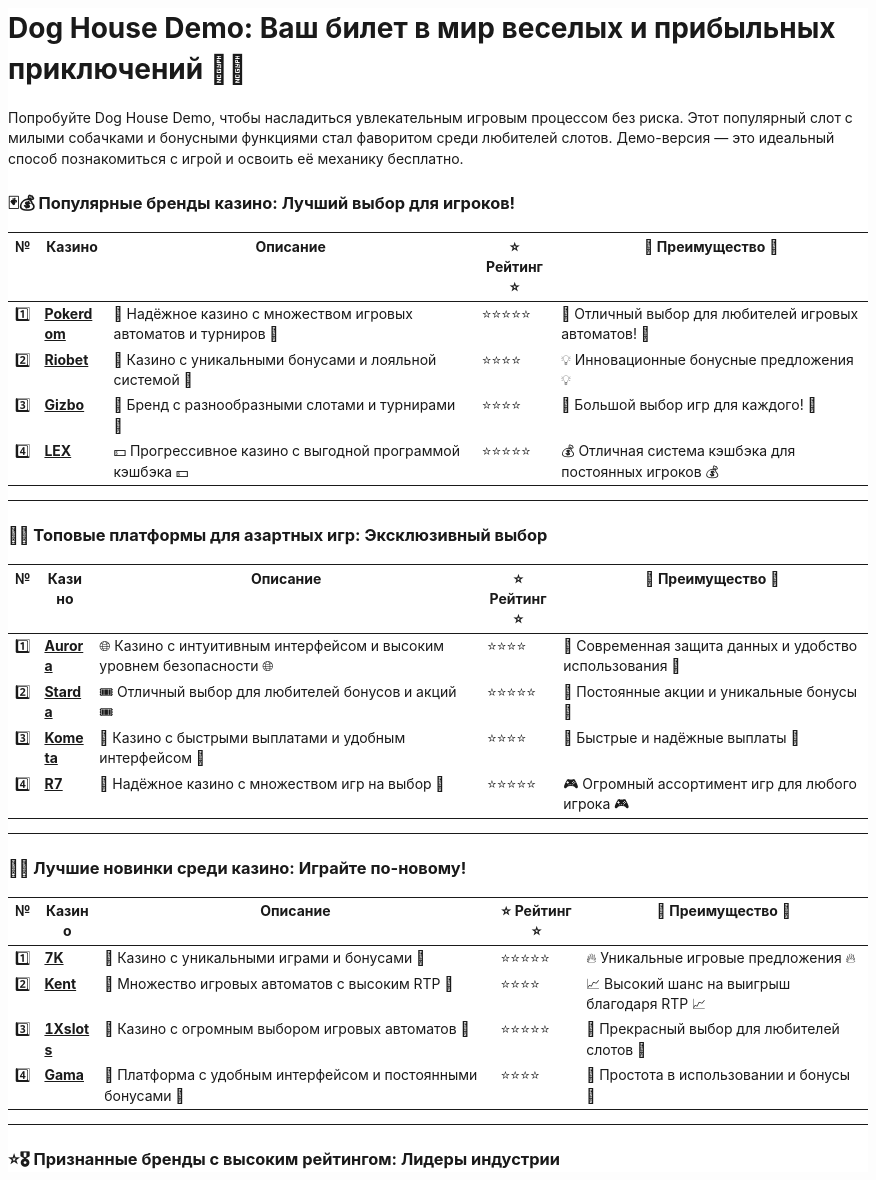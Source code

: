 # Dog House Demo: Ваш билет в мир веселых и прибыльных приключений 🐾🎰  

Попробуйте Dog House Demo, чтобы насладиться увлекательным игровым процессом без риска. Этот популярный слот с милыми собачками и бонусными функциями стал фаворитом среди любителей слотов. Демо-версия — это идеальный способ познакомиться с игрой и освоить её механику бесплатно.  

### 🃏💰 Популярные бренды казино: Лучший выбор для игроков!

| №  | Казино | Описание | ⭐️ Рейтинг ⭐️ | 🎉 Преимущество 🎉 |
|----|--------|----------|---------------|--------------------|
| 1️⃣ | **[Pokerdom](https://brandplay.link/4k77v2yx)** | 🎲 Надёжное казино с множеством игровых автоматов и турниров 🎲 | ⭐️⭐️⭐️⭐️⭐️ | 🎰 Отличный выбор для любителей игровых автоматов! 🎰 |
| 2️⃣ | **[Riobet](https://brandplay.link/7xBLTPyj)** | 🎁 Казино с уникальными бонусами и лояльной системой 🎁 | ⭐️⭐️⭐️⭐️ | 💡 Инновационные бонусные предложения 💡 |
| 3️⃣ | **[Gizbo](https://brandplay.link/bprXw4YV)** | 🎰 Бренд с разнообразными слотами и турнирами 🎰 | ⭐️⭐️⭐️⭐️ | 🔄 Большой выбор игр для каждого! 🔄 |
| 4️⃣ | **[LEX](https://brandplay.link/zW4hdDFV)** | 💵 Прогрессивное казино с выгодной программой кэшбэка 💵 | ⭐️⭐️⭐️⭐️⭐️ | 💰 Отличная система кэшбэка для постоянных игроков 💰 |

---

### 🎰🔥 Топовые платформы для азартных игр: Эксклюзивный выбор

| №  | Казино | Описание | ⭐️ Рейтинг ⭐️ | 🎉 Преимущество 🎉 |
|----|--------|----------|---------------|--------------------|
| 1️⃣ | **[Aurora](https://10trafic-stat2.com/click/668546556bcc6313411604bd/6766/13032/subaccount)** | 🌐 Казино с интуитивным интерфейсом и высоким уровнем безопасности 🌐 | ⭐️⭐️⭐️⭐️ | 🔐 Современная защита данных и удобство использования 🔐 |
| 2️⃣ | **[Starda](https://brandplay.link/fB7xwRFL)** | 🎟️ Отличный выбор для любителей бонусов и акций 🎟️ | ⭐️⭐️⭐️⭐️⭐️ | 🎉 Постоянные акции и уникальные бонусы 🎉 |
| 3️⃣ | **[Kometa](https://brandplay.link/8ZymQJV8)** | 💸 Казино с быстрыми выплатами и удобным интерфейсом 💸 | ⭐️⭐️⭐️⭐️ | 🚀 Быстрые и надёжные выплаты 🚀 |
| 4️⃣ | **[R7](https://brandplay.link/bMd3Yjsw)** | 🎲 Надёжное казино с множеством игр на выбор 🎲 | ⭐️⭐️⭐️⭐️⭐️ | 🎮 Огромный ассортимент игр для любого игрока 🎮 |

---

### 🚀🎲 Лучшие новинки среди казино: Играйте по-новому!

| №  | Казино | Описание | ⭐️ Рейтинг ⭐️ | 🎉 Преимущество 🎉 |
|----|--------|----------|---------------|--------------------|
| 1️⃣ | **[7K](https://brandplay.link/BvQyFShp)** | 🎯 Казино с уникальными играми и бонусами 🎯 | ⭐️⭐️⭐️⭐️⭐️ | 🔥 Уникальные игровые предложения 🔥 |
| 2️⃣ | **[Kent](https://brandplay.link/Fv2WP3js)** | 🤑 Множество игровых автоматов с высоким RTP 🤑 | ⭐️⭐️⭐️⭐️ | 📈 Высокий шанс на выигрыш благодаря RTP 📈 |
| 3️⃣ | **[1Xslots](https://brandplay.link/hSB1khtr)** | 🎰 Казино с огромным выбором игровых автоматов 🎰 | ⭐️⭐️⭐️⭐️⭐️ | 🎉 Прекрасный выбор для любителей слотов 🎉 |
| 4️⃣ | **[Gama](https://brandplay.link/j6NMKsDz)** | 🔄 Платформа с удобным интерфейсом и постоянными бонусами 🔄 | ⭐️⭐️⭐️⭐️ | 💸 Простота в использовании и бонусы 💸 |

---

### ⭐️🎖️ Признанные бренды с высоким рейтингом: Лидеры индустрии

